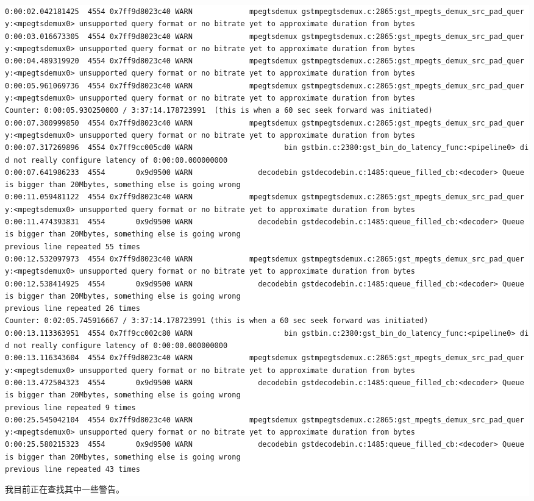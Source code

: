 ```
0:00:02.042181425  4554 0x7ff9d8023c40 WARN             mpegtsdemux gstmpegtsdemux.c:2865:gst_mpegts_demux_src_pad_query:<mpegtsdemux0> unsupported query format or no bitrate yet to approximate duration from bytes
0:00:03.016673305  4554 0x7ff9d8023c40 WARN             mpegtsdemux gstmpegtsdemux.c:2865:gst_mpegts_demux_src_pad_query:<mpegtsdemux0> unsupported query format or no bitrate yet to approximate duration from bytes
0:00:04.489319920  4554 0x7ff9d8023c40 WARN             mpegtsdemux gstmpegtsdemux.c:2865:gst_mpegts_demux_src_pad_query:<mpegtsdemux0> unsupported query format or no bitrate yet to approximate duration from bytes
0:00:05.961069736  4554 0x7ff9d8023c40 WARN             mpegtsdemux gstmpegtsdemux.c:2865:gst_mpegts_demux_src_pad_query:<mpegtsdemux0> unsupported query format or no bitrate yet to approximate duration from bytes
Counter: 0:00:05.930250000 / 3:37:14.178723991  (this is when a 60 sec seek forward was initiated)
0:00:07.300999850  4554 0x7ff9d8023c40 WARN             mpegtsdemux gstmpegtsdemux.c:2865:gst_mpegts_demux_src_pad_query:<mpegtsdemux0> unsupported query format or no bitrate yet to approximate duration from bytes
0:00:07.317269896  4554 0x7ff9cc005cd0 WARN                     bin gstbin.c:2380:gst_bin_do_latency_func:<pipeline0> did not really configure latency of 0:00:00.000000000
0:00:07.641986233  4554       0x9d9500 WARN               decodebin gstdecodebin.c:1485:queue_filled_cb:<decoder> Queue is bigger than 20Mbytes, something else is going wrong
0:00:11.059481122  4554 0x7ff9d8023c40 WARN             mpegtsdemux gstmpegtsdemux.c:2865:gst_mpegts_demux_src_pad_query:<mpegtsdemux0> unsupported query format or no bitrate yet to approximate duration from bytes
0:00:11.474393831  4554       0x9d9500 WARN               decodebin gstdecodebin.c:1485:queue_filled_cb:<decoder> Queue is bigger than 20Mbytes, something else is going wrong
previous line repeated 55 times
0:00:12.532097973  4554 0x7ff9d8023c40 WARN             mpegtsdemux gstmpegtsdemux.c:2865:gst_mpegts_demux_src_pad_query:<mpegtsdemux0> unsupported query format or no bitrate yet to approximate duration from bytes
0:00:12.538414925  4554       0x9d9500 WARN               decodebin gstdecodebin.c:1485:queue_filled_cb:<decoder> Queue is bigger than 20Mbytes, something else is going wrong
previous line repeated 26 times
Counter: 0:02:05.745916667 / 3:37:14.178723991 (this is when a 60 sec seek forward was initiated)
0:00:13.113363951  4554 0x7ff9cc002c80 WARN                     bin gstbin.c:2380:gst_bin_do_latency_func:<pipeline0> did not really configure latency of 0:00:00.000000000
0:00:13.116343604  4554 0x7ff9d8023c40 WARN             mpegtsdemux gstmpegtsdemux.c:2865:gst_mpegts_demux_src_pad_query:<mpegtsdemux0> unsupported query format or no bitrate yet to approximate duration from bytes
0:00:13.472504323  4554       0x9d9500 WARN               decodebin gstdecodebin.c:1485:queue_filled_cb:<decoder> Queue is bigger than 20Mbytes, something else is going wrong
previous line repeated 9 times
0:00:25.545042104  4554 0x7ff9d8023c40 WARN             mpegtsdemux gstmpegtsdemux.c:2865:gst_mpegts_demux_src_pad_query:<mpegtsdemux0> unsupported query format or no bitrate yet to approximate duration from bytes
0:00:25.580215323  4554       0x9d9500 WARN               decodebin gstdecodebin.c:1485:queue_filled_cb:<decoder> Queue is bigger than 20Mbytes, something else is going wrong
previous line repeated 43 times 
```

我目前正在查找其中一些警告。
